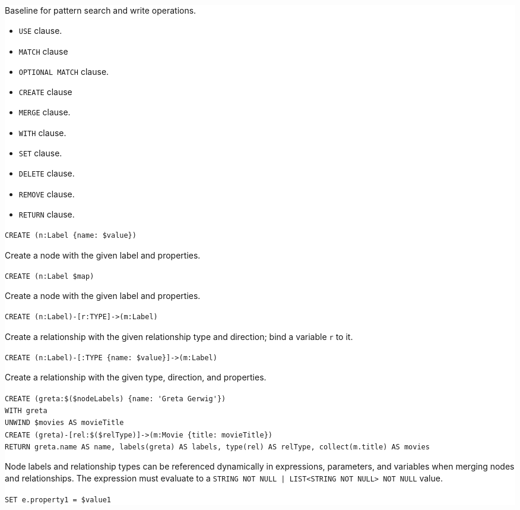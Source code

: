 Baseline for pattern search and write operations.

* `USE` clause.

* `MATCH` clause

* `OPTIONAL MATCH` clause.

* `CREATE` clause

* `MERGE` clause.

* `WITH` clause.

* `SET` clause.

* `DELETE` clause.

* `REMOVE` clause.

* `RETURN` clause.

```cypher
CREATE (n:Label {name: $value})
```

Create a node with the given label and properties.

```cypher
CREATE (n:Label $map)
```

Create a node with the given label and properties.

```cypher
CREATE (n:Label)-[r:TYPE]->(m:Label)
```

Create a relationship with the given relationship type and direction; bind a variable `r` to it.

```cypher
CREATE (n:Label)-[:TYPE {name: $value}]->(m:Label)
```

Create a relationship with the given type, direction, and properties.

```cypher
CREATE (greta:$($nodeLabels) {name: 'Greta Gerwig'})
WITH greta
UNWIND $movies AS movieTitle
CREATE (greta)-[rel:$($relType)]->(m:Movie {title: movieTitle})
RETURN greta.name AS name, labels(greta) AS labels, type(rel) AS relType, collect(m.title) AS movies
```

Node labels and relationship types can be referenced dynamically in expressions, parameters, and variables when merging nodes and relationships. The expression must evaluate to a `STRING NOT NULL | LIST<STRING NOT NULL> NOT NULL` value.

```cypher
SET e.property1 = $value1
```
